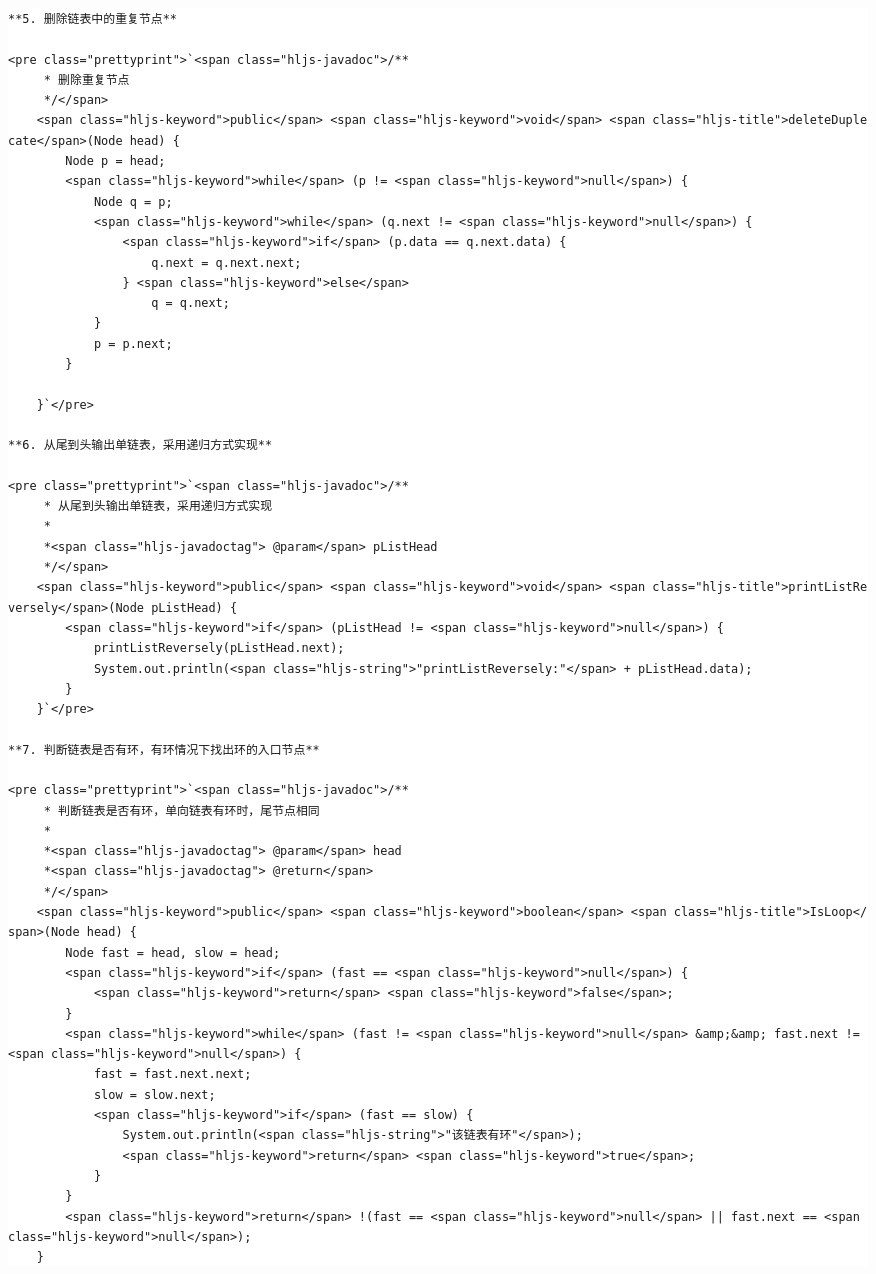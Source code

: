     **5. 删除链表中的重复节点**

    <pre class="prettyprint">`<span class="hljs-javadoc">/**
         * 删除重复节点
         */</span>
        <span class="hljs-keyword">public</span> <span class="hljs-keyword">void</span> <span class="hljs-title">deleteDuplecate</span>(Node head) {
            Node p = head;
            <span class="hljs-keyword">while</span> (p != <span class="hljs-keyword">null</span>) {
                Node q = p;
                <span class="hljs-keyword">while</span> (q.next != <span class="hljs-keyword">null</span>) {
                    <span class="hljs-keyword">if</span> (p.data == q.next.data) {
                        q.next = q.next.next;
                    } <span class="hljs-keyword">else</span>
                        q = q.next;
                }
                p = p.next;
            }

        }`</pre>

    **6. 从尾到头输出单链表，采用递归方式实现**

    <pre class="prettyprint">`<span class="hljs-javadoc">/**
         * 从尾到头输出单链表，采用递归方式实现
         * 
         *<span class="hljs-javadoctag"> @param</span> pListHead
         */</span>
        <span class="hljs-keyword">public</span> <span class="hljs-keyword">void</span> <span class="hljs-title">printListReversely</span>(Node pListHead) {
            <span class="hljs-keyword">if</span> (pListHead != <span class="hljs-keyword">null</span>) {
                printListReversely(pListHead.next);
                System.out.println(<span class="hljs-string">"printListReversely:"</span> + pListHead.data);
            }
        }`</pre>

    **7. 判断链表是否有环，有环情况下找出环的入口节点**

    <pre class="prettyprint">`<span class="hljs-javadoc">/**
         * 判断链表是否有环，单向链表有环时，尾节点相同
         * 
         *<span class="hljs-javadoctag"> @param</span> head
         *<span class="hljs-javadoctag"> @return</span>
         */</span>
        <span class="hljs-keyword">public</span> <span class="hljs-keyword">boolean</span> <span class="hljs-title">IsLoop</span>(Node head) {
            Node fast = head, slow = head;
            <span class="hljs-keyword">if</span> (fast == <span class="hljs-keyword">null</span>) {
                <span class="hljs-keyword">return</span> <span class="hljs-keyword">false</span>;
            }
            <span class="hljs-keyword">while</span> (fast != <span class="hljs-keyword">null</span> &amp;&amp; fast.next != <span class="hljs-keyword">null</span>) {
                fast = fast.next.next;
                slow = slow.next;
                <span class="hljs-keyword">if</span> (fast == slow) {
                    System.out.println(<span class="hljs-string">"该链表有环"</span>);
                    <span class="hljs-keyword">return</span> <span class="hljs-keyword">true</span>;
                }
            }
            <span class="hljs-keyword">return</span> !(fast == <span class="hljs-keyword">null</span> || fast.next == <span class="hljs-keyword">null</span>);
        }
